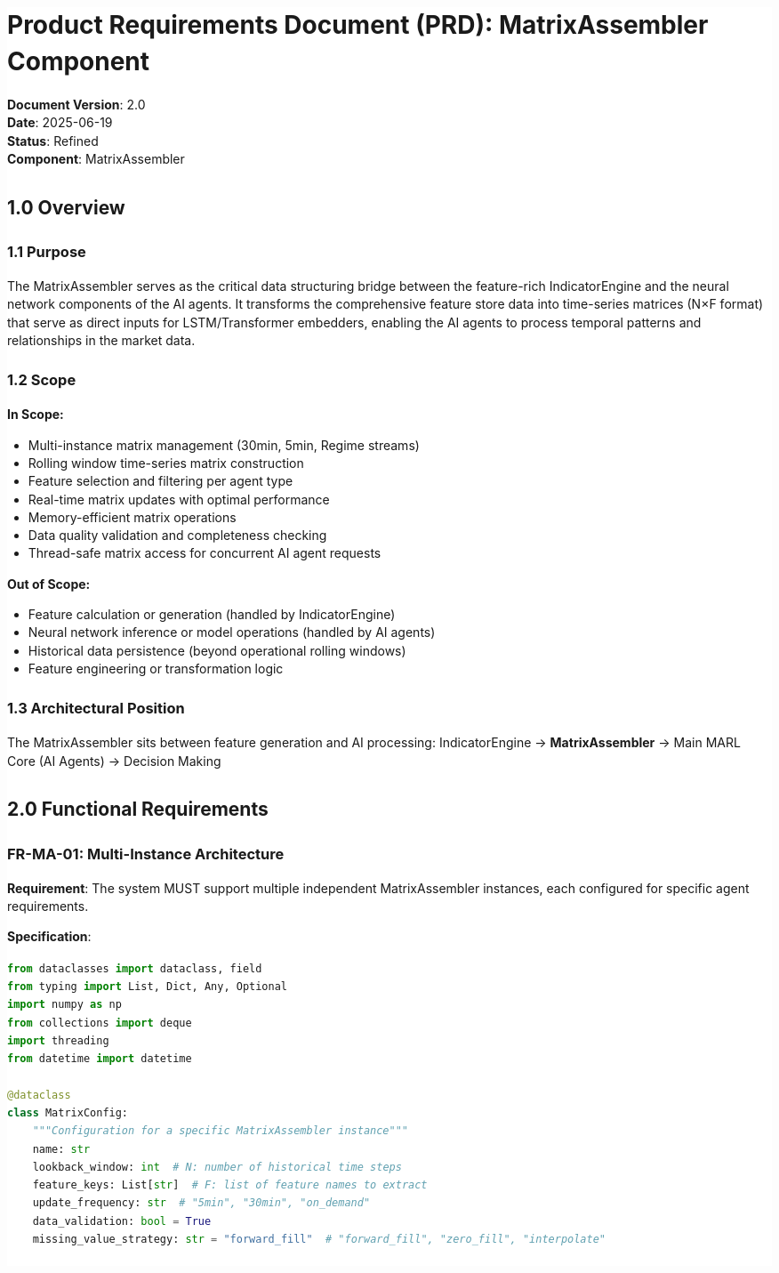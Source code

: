 # Product Requirements Document (PRD): MatrixAssembler Component

**Document Version**: 2.0  
**Date**: 2025-06-19  
**Status**: Refined  
**Component**: MatrixAssembler  

## 1.0 Overview

### 1.1 Purpose
The MatrixAssembler serves as the critical data structuring bridge between the feature-rich IndicatorEngine and the neural network components of the AI agents. It transforms the comprehensive feature store data into time-series matrices (N×F format) that serve as direct inputs for LSTM/Transformer embedders, enabling the AI agents to process temporal patterns and relationships in the market data.

### 1.2 Scope

**In Scope:**
- Multi-instance matrix management (30min, 5min, Regime streams)
- Rolling window time-series matrix construction
- Feature selection and filtering per agent type
- Real-time matrix updates with optimal performance
- Memory-efficient matrix operations
- Data quality validation and completeness checking
- Thread-safe matrix access for concurrent AI agent requests

**Out of Scope:**
- Feature calculation or generation (handled by IndicatorEngine)
- Neural network inference or model operations (handled by AI agents)
- Historical data persistence (beyond operational rolling windows)
- Feature engineering or transformation logic

### 1.3 Architectural Position
The MatrixAssembler sits between feature generation and AI processing:
IndicatorEngine → **MatrixAssembler** → Main MARL Core (AI Agents) → Decision Making

## 2.0 Functional Requirements

### FR-MA-01: Multi-Instance Architecture
**Requirement**: The system MUST support multiple independent MatrixAssembler instances, each configured for specific agent requirements.

**Specification**:
```python
from dataclasses import dataclass, field
from typing import List, Dict, Any, Optional
import numpy as np
from collections import deque
import threading
from datetime import datetime

@dataclass
class MatrixConfig:
    """Configuration for a specific MatrixAssembler instance"""
    name: str
    lookback_window: int  # N: number of historical time steps
    feature_keys: List[str]  # F: list of feature names to extract
    update_frequency: str  # "5min", "30min", "on_demand"
    data_validation: bool = True
    missing_value_strategy: str = "forward_fill"  # "forward_fill", "zero_fill", "interpolate"
    
```